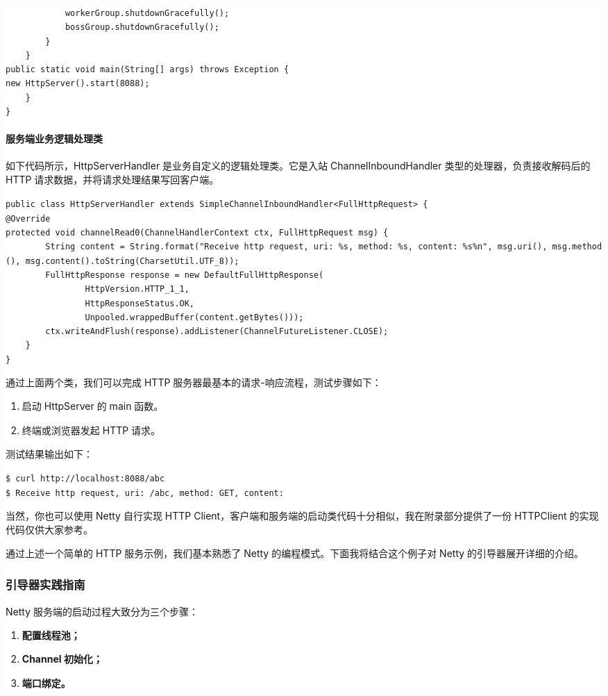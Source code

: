 ```
            workerGroup.shutdownGracefully();
            bossGroup.shutdownGracefully();
        }
    }
public static void main(String[] args) throws Exception {
new HttpServer().start(8088);
    }
}
```

#### 服务端业务逻辑处理类

如下代码所示，HttpServerHandler 是业务自定义的逻辑处理类。它是入站 ChannelInboundHandler 类型的处理器，负责接收解码后的 HTTP 请求数据，并将请求处理结果写回客户端。

```
public class HttpServerHandler extends SimpleChannelInboundHandler<FullHttpRequest> {
@Override
protected void channelRead0(ChannelHandlerContext ctx, FullHttpRequest msg) {
        String content = String.format("Receive http request, uri: %s, method: %s, content: %s%n", msg.uri(), msg.method(), msg.content().toString(CharsetUtil.UTF_8));
        FullHttpResponse response = new DefaultFullHttpResponse(
                HttpVersion.HTTP_1_1,
                HttpResponseStatus.OK,
                Unpooled.wrappedBuffer(content.getBytes()));
        ctx.writeAndFlush(response).addListener(ChannelFutureListener.CLOSE);
    }
}
```

通过上面两个类，我们可以完成 HTTP 服务器最基本的请求-响应流程，测试步骤如下：

1.  启动 HttpServer 的 main 函数。
    
2.  终端或浏览器发起 HTTP 请求。
    

测试结果输出如下：

```
$ curl http://localhost:8088/abc
$ Receive http request, uri: /abc, method: GET, content:
```

当然，你也可以使用 Netty 自行实现 HTTP Client，客户端和服务端的启动类代码十分相似，我在附录部分提供了一份 HTTPClient 的实现代码仅供大家参考。

通过上述一个简单的 HTTP 服务示例，我们基本熟悉了 Netty 的编程模式。下面我将结合这个例子对 Netty 的引导器展开详细的介绍。

### 引导器实践指南

Netty 服务端的启动过程大致分为三个步骤：

1.  **配置线程池；**
    
2.  **Channel 初始化；**
    
3.  **端口绑定。**
    